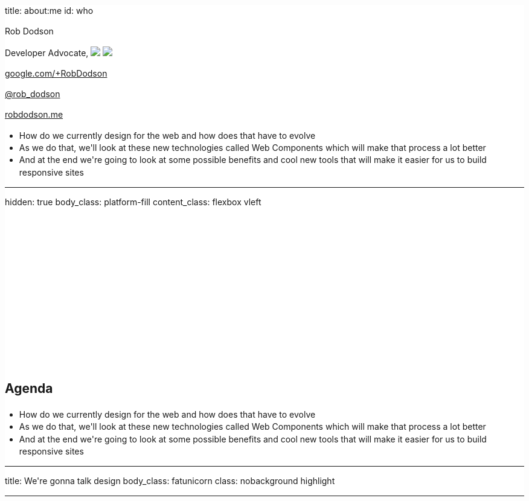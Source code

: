 title: about:me
id: who

<p class="avatar rounded"></p>

<p>Rob Dodson</p>
<p>Developer Advocate, <img src="images/logos/google_logo.png" style="height: 30px;margin: 0;"> <img src="images/logos/chrome_logo.png" style="height:27px;margin:0;vertical-align: top;"></p>

<p class="topmargin"></p>

<i class="icon icon-google-plus"></i>
<a rel="author" href="http://google.com/+RobDodson">google.com/+RobDodson</a>

<i class="icon icon-twitter"></i>
<a rel="author" href="http://twitter.com/rob_dodson">@rob_dodson</a>

<i class="icon icon-bookmark"></i> 
<a rel="author" href="http://robdodson.me">robdodson.me</a>

<aside class="note">
  <section>
    <ul>
      <li>How do we currently design for the web and how does that have to evolve</li>
      <li>As we do that, we'll look at these new technologies called Web Components which will make that process a lot better</li>
      <li>And at the end we're going to look at some possible benefits and cool new tools that will make it easier for us to build responsive sites</li>
    </ul>
  </section>
</aside>

---

hidden: true
body_class: platform-fill
content_class: flexbox vleft

<h2 style="margin-top: 33%">Agenda</h2>

<aside class="note">
  <section>
    <ul>
      <li>How do we currently design for the web and how does that have to evolve</li>
      <li>As we do that, we'll look at these new technologies called Web Components which will make that process a lot better</li>
      <li>And at the end we're going to look at some possible benefits and cool new tools that will make it easier for us to build responsive sites</li>
    </ul>
  </section>
</aside>

---

title: We're gonna talk design
body_class: fatunicorn
class: nobackground highlight

---